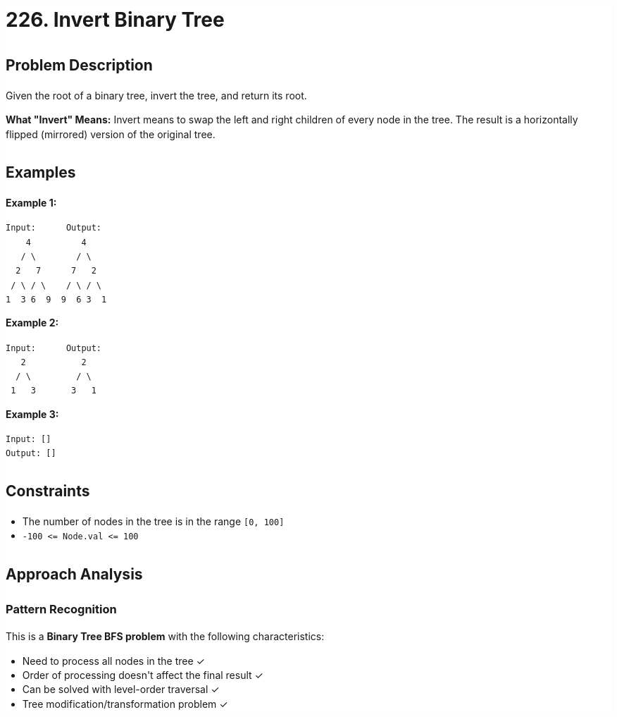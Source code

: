 # 226. Invert Binary Tree

## Problem Description

Given the root of a binary tree, invert the tree, and return its root.

**What "Invert" Means:**
Invert means to swap the left and right children of every node in the tree. The result is a horizontally flipped (mirrored) version of the original tree.

## Examples

**Example 1:**
```
Input:      Output:
    4          4
   / \        / \
  2   7      7   2
 / \ / \    / \ / \
1  3 6  9  9  6 3  1
```

**Example 2:**
```
Input:      Output:
   2           2
  / \         / \
 1   3       3   1
```

**Example 3:**
```
Input: []
Output: []
```

## Constraints

- The number of nodes in the tree is in the range `[0, 100]`
- `-100 <= Node.val <= 100`

## Approach Analysis

### Pattern Recognition

This is a **Binary Tree BFS problem** with the following characteristics:
- Need to process all nodes in the tree ✓
- Order of processing doesn't affect the final result ✓
- Can be solved with level-order traversal ✓
- Tree modification/transformation problem ✓
